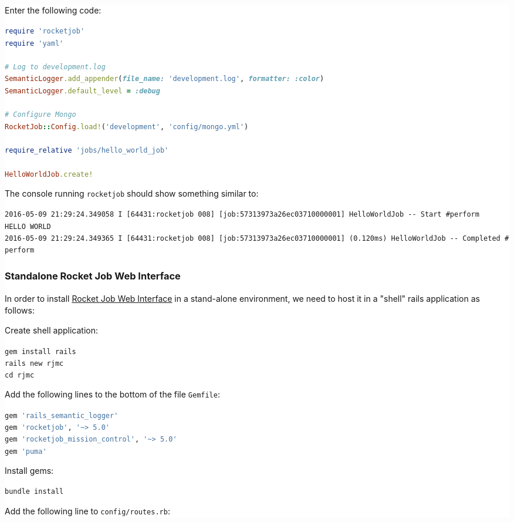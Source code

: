 Enter the following code:

~~~ruby
require 'rocketjob'
require 'yaml'

# Log to development.log
SemanticLogger.add_appender(file_name: 'development.log', formatter: :color)
SemanticLogger.default_level = :debug

# Configure Mongo
RocketJob::Config.load!('development', 'config/mongo.yml')

require_relative 'jobs/hello_world_job'

HelloWorldJob.create!
~~~

The console running `rocketjob` should show something similar to:

~~~
2016-05-09 21:29:24.349058 I [64431:rocketjob 008] [job:57313973a26ec03710000001] HelloWorldJob -- Start #perform
HELLO WORLD
2016-05-09 21:29:24.349365 I [64431:rocketjob 008] [job:57313973a26ec03710000001] (0.120ms) HelloWorldJob -- Completed #perform
~~~

### Standalone Rocket Job Web Interface

In order to install [Rocket Job Web Interface][1] in a stand-alone environment, we need to
host it in a "shell" rails application as follows:

Create shell application:

~~~
gem install rails
rails new rjmc
cd rjmc
~~~

Add the following lines to the bottom of the file `Gemfile`:

~~~ruby
gem 'rails_semantic_logger'
gem 'rocketjob', '~> 5.0'
gem 'rocketjob_mission_control', '~> 5.0'
gem 'puma'
~~~

Install gems:

~~~
bundle install
~~~

Add the following line to `config/routes.rb`:


[0]: https://rocketjob.io
[1]: mission_control.html
[2]: https://rocketjob.github.io/semantic_logger
[3]: https://mongodb.com
[4]: https://aws.amazon.com/documentdb/
[5]: https://www.mongodb.com/try/download/community
[6]: https://www.docker.com/products/docker-desktop
[7]: https://hub.docker.com/_/mongo?